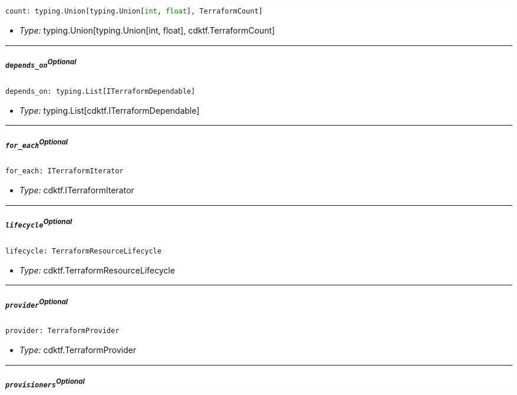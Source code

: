 ```python
count: typing.Union[typing.Union[int, float], TerraformCount]
```

- *Type:* typing.Union[typing.Union[int, float], cdktf.TerraformCount]

---

##### `depends_on`<sup>Optional</sup> <a name="depends_on" id="@cdktf/provider-waypoint.dataWaypointAuthMethod.DataWaypointAuthMethodConfig.property.dependsOn"></a>

```python
depends_on: typing.List[ITerraformDependable]
```

- *Type:* typing.List[cdktf.ITerraformDependable]

---

##### `for_each`<sup>Optional</sup> <a name="for_each" id="@cdktf/provider-waypoint.dataWaypointAuthMethod.DataWaypointAuthMethodConfig.property.forEach"></a>

```python
for_each: ITerraformIterator
```

- *Type:* cdktf.ITerraformIterator

---

##### `lifecycle`<sup>Optional</sup> <a name="lifecycle" id="@cdktf/provider-waypoint.dataWaypointAuthMethod.DataWaypointAuthMethodConfig.property.lifecycle"></a>

```python
lifecycle: TerraformResourceLifecycle
```

- *Type:* cdktf.TerraformResourceLifecycle

---

##### `provider`<sup>Optional</sup> <a name="provider" id="@cdktf/provider-waypoint.dataWaypointAuthMethod.DataWaypointAuthMethodConfig.property.provider"></a>

```python
provider: TerraformProvider
```

- *Type:* cdktf.TerraformProvider

---

##### `provisioners`<sup>Optional</sup> <a name="provisioners" id="@cdktf/provider-waypoint.dataWaypointAuthMethod.DataWaypointAuthMethodConfig.property.provisioners"></a>
